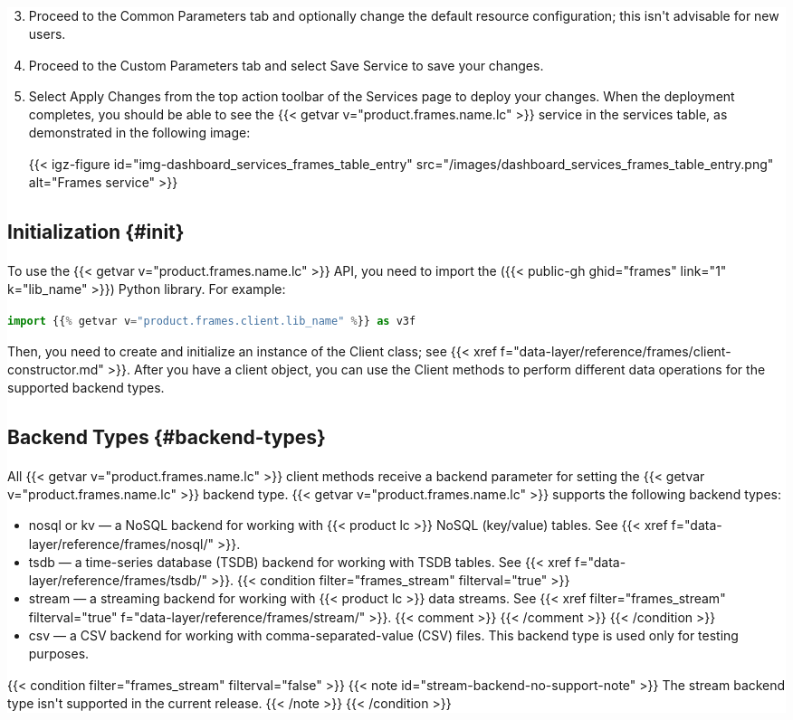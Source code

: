 3.  Proceed to the <gui-label>Common Parameters</gui-label> tab and optionally change the default resource configuration; this isn't advisable for new users.
4.  Proceed to the <gui-label>Custom Parameters</gui-label> tab and select <gui-label>Save Service</gui-label> to save your changes.
5.  Select <gui-label>Apply Changes</gui-label> from the top action toolbar of the <gui-title>Services</gui-title> page to deploy your changes.
    When the deployment completes, you should be able to see the {{< getvar v="product.frames.name.lc" >}} service in the services table, as demonstrated in the following image:

    {{< igz-figure id="img-dashboard_services_frames_table_entry" src="/images/dashboard_services_frames_table_entry.png" alt="Frames service" >}}


## Initialization {#init}

To use the {{< getvar v="product.frames.name.lc" >}} API, you need to import the (<file>{{< public-gh ghid="frames" link="1" k="lib_name" >}}</file>) Python library.
For example:
```python
import {{% getvar v="product.frames.client.lib_name" %}} as v3f
```
Then, you need to create and initialize an instance of the <api>Client</api> class; see {{< xref f="data-layer/reference/frames/client-constructor.md" >}}.
After you have a client object, you can use the <api>Client</api> methods to perform different data operations for the supported backend types.


## Backend Types {#backend-types}

All {{< getvar v="product.frames.name.lc" >}} client methods receive a <paramname>backend</paramname> parameter for setting the {{< getvar v="product.frames.name.lc" >}} backend type.
{{< getvar v="product.frames.name.lc" >}} supports the following backend types:

- <api-b>nosql</api-b> or <api-b>kv</api-b> &mdash; a NoSQL backend for working with {{< product lc >}} NoSQL (key/value) tables.
    See {{< xref f="data-layer/reference/frames/nosql/" >}}.
- <api-b>tsdb</api-b> &mdash; a time-series database (TSDB) backend for working with TSDB tables.
    See {{< xref f="data-layer/reference/frames/tsdb/" >}}.
{{< condition filter="frames_stream" filterval="true" >}}
- <api-b>stream</api-b> &mdash; a streaming backend for working with {{< product lc >}} data streams.
    See {{< xref filter="frames_stream" filterval="true" f="data-layer/reference/frames/stream/" >}}.
    {{< comment >}}<!-- [FUTURE-FRAMES-STREAM-QA] [IntInfo] See details in
      frames/stream.IGNORED/_index.md. -->
    {{< /comment >}}
{{< /condition >}}
- <api-b>csv</api-b> &mdash; a CSV backend for working with comma-separated-value (CSV) files.
    This backend type is used only for testing purposes.

{{< condition filter="frames_stream" filterval="false" >}}
{{< note id="stream-backend-no-support-note" >}}
The <api>stream</api> backend type isn't supported in the current release.
{{< /note >}}
{{< /condition >}}
